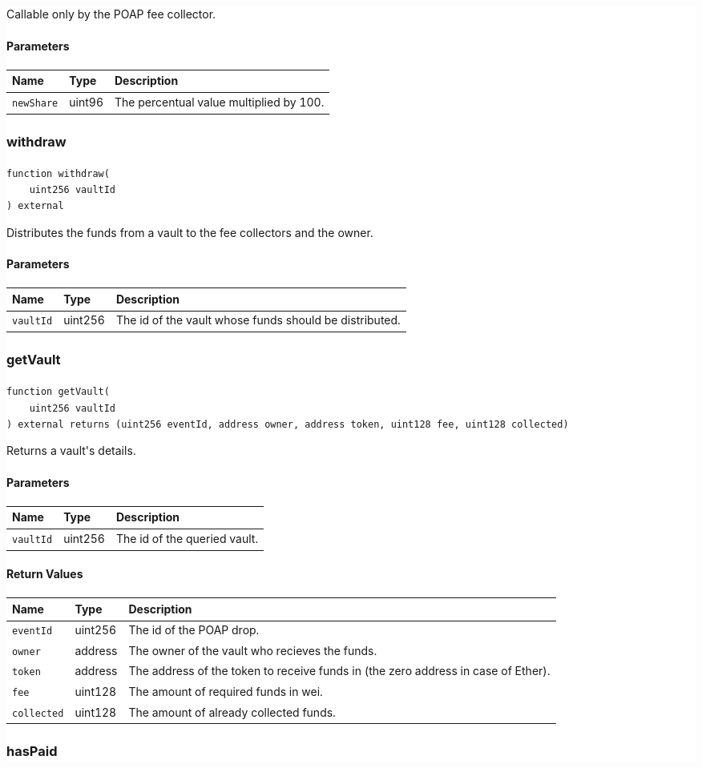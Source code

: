 Callable only by the POAP fee collector.

#### Parameters

| Name | Type | Description |
| :--- | :--- | :---------- |
| `newShare` | uint96 | The percentual value multiplied by 100. |

### withdraw

```solidity
function withdraw(
    uint256 vaultId
) external
```

Distributes the funds from a vault to the fee collectors and the owner.

#### Parameters

| Name | Type | Description |
| :--- | :--- | :---------- |
| `vaultId` | uint256 | The id of the vault whose funds should be distributed. |

### getVault

```solidity
function getVault(
    uint256 vaultId
) external returns (uint256 eventId, address owner, address token, uint128 fee, uint128 collected)
```

Returns a vault's details.

#### Parameters

| Name | Type | Description |
| :--- | :--- | :---------- |
| `vaultId` | uint256 | The id of the queried vault. |

#### Return Values

| Name | Type | Description |
| :--- | :--- | :---------- |
| `eventId` | uint256 | The id of the POAP drop. |
| `owner` | address | The owner of the vault who recieves the funds. |
| `token` | address | The address of the token to receive funds in (the zero address in case of Ether). |
| `fee` | uint128 | The amount of required funds in wei. |
| `collected` | uint128 | The amount of already collected funds. |
### hasPaid
